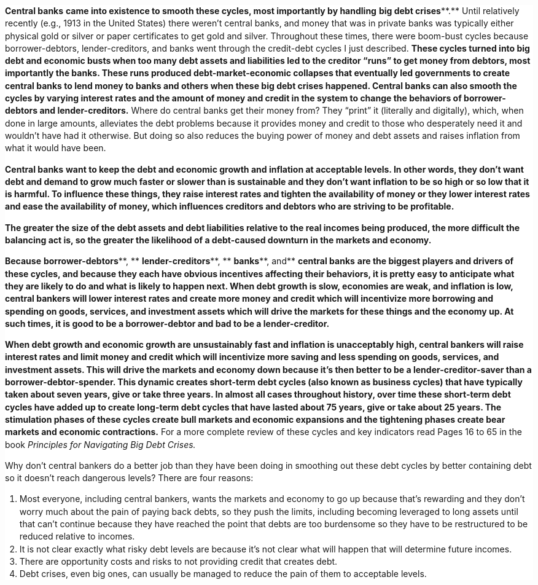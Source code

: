 **Central banks** **came into existence to smooth these cycles,  most importantly by handling** **big debt crises****.** Until relatively recently (e.g.,  1913 in the United States) there weren’t central banks,  and money that was in private banks was typically either physical gold or silver or paper certificates to get gold and silver. Throughout these times,  there were boom-bust cycles because borrower-debtors,  lender-creditors,  and banks went through the credit-debt cycles I just described. **These cycles turned into big debt and economic busts when too many debt assets and liabilities led to the creditor “runs” to get money from debtors,  most importantly the banks. These runs produced debt-market-economic collapses that eventually led governments to create central banks to lend money to banks and others when these big debt crises happened. Central banks can also smooth the cycles by varying interest rates and the amount of money and credit in the system to change the behaviors of borrower-debtors and lender-creditors.** Where do central banks get their money from? They “print” it (literally and digitally),  which,  when done in large amounts,  alleviates the debt problems because it provides money and credit to those who desperately need it and wouldn’t have had it otherwise. But doing so also reduces the buying power of money and debt assets and raises inflation from what it would have been.

**Central banks** **want to keep the debt and economic growth and inflation at acceptable levels. In other words,  they don’t want debt and demand to grow much faster or slower than is sustainable and they don’t want inflation to be so high or so low that it is harmful. To influence these things,  they raise interest rates and tighten the availability of money or they lower interest rates and ease the availability of money,  which influences creditors and debtors who are striving to be profitable.**

**The greater the size of the debt assets and debt liabilities relative to the real incomes being produced,  the more difficult the balancing act is,  so the greater the likelihood of a debt-caused downturn in the markets and economy.**

**Because** **borrower-debtors****,  ** **lender-creditors****,  ** **banks****,  and** **central banks** **are the biggest players and drivers of these cycles,  and because they each have obvious incentives affecting their behaviors,  it is pretty easy to anticipate what they are likely to do and what is likely to happen next. When debt growth is slow,  economies are weak,  and inflation is low,  central bankers will lower interest rates and create more money and credit which will incentivize more borrowing and spending on goods,  services,  and investment assets which will drive the markets for these things and the economy up. At such times,  it is good to be a borrower-debtor and bad to be a lender-creditor.**

**When debt growth and economic growth are unsustainably fast and inflation is unacceptably high,  central bankers will raise interest rates and limit money and credit which will incentivize more saving and less spending on goods,  services,  and investment assets. This will drive the markets and economy down because it’s then better to be a lender-creditor-saver than a borrower-debtor-spender. This dynamic creates short-term debt cycles (also known as business cycles) that have typically taken about seven years,  give or take three years. In almost all cases throughout history,  over time these short-term debt cycles have added up to create long-term debt cycles that have lasted about 75 years,  give or take about 25 years. The stimulation phases of these cycles create bull markets and economic expansions and the tightening phases create bear markets and economic contractions.** For a more complete review of these cycles and key indicators read Pages 16 to 65 in the book _Principles for Navigating Big Debt Crises._ 

Why don’t central bankers do a better job than they have been doing in smoothing out these debt cycles by better containing debt so it doesn’t reach dangerous levels? There are four reasons:

1. Most everyone,  including central bankers,  wants the markets and economy to go up because that’s rewarding and they don’t worry much about the pain of paying back debts,  so they push the limits,  including becoming leveraged to long assets until that can’t continue because they have reached the point that debts are too burdensome so they have to be restructured to be reduced relative to incomes.
1. It is not clear exactly what risky debt levels are because it’s not clear what will happen that will determine future incomes.
1. There are opportunity costs and risks to not providing credit that creates debt.
1. Debt crises,  even big ones,  can usually be managed to reduce the pain of them to acceptable levels.
